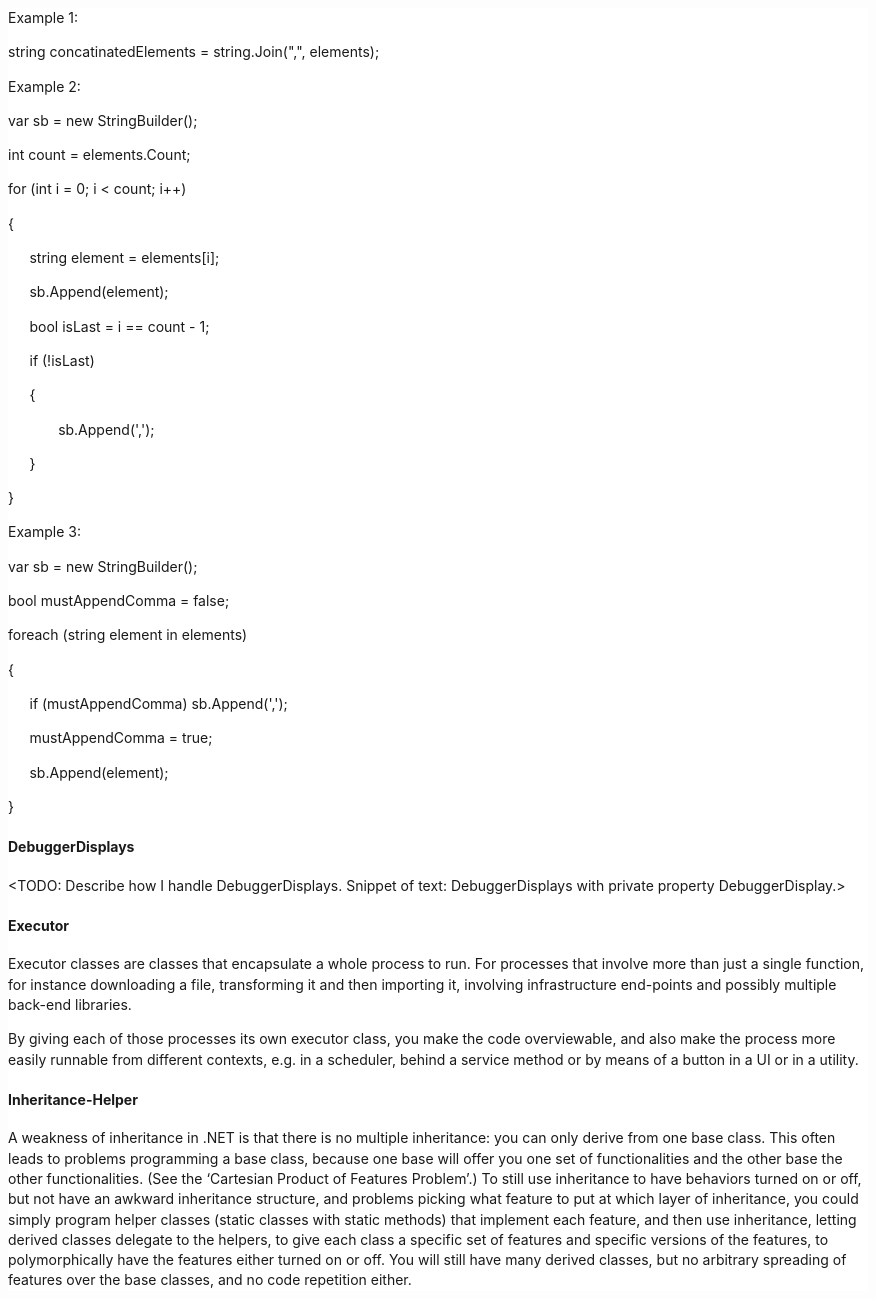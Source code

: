 Example 1:

string concatinatedElements = string.Join(",", elements);

Example 2:

var sb = new StringBuilder();

int count = elements.Count;

for (int i = 0; i < count; i++)

{

`	`string element = elements[i];

`	`sb.Append(element);

`	`bool isLast = i == count - 1;

`	`if (!isLast)

`	`{

`		`sb.Append(',');

`	`}

}

Example 3:

var sb = new StringBuilder();

bool mustAppendComma = false;

foreach (string element in elements)

{

`	`if (mustAppendComma) sb.Append(',');

`	`mustAppendComma = true;

`	`sb.Append(element);

}
#### **DebuggerDisplays**
<TODO: Describe how I handle DebuggerDisplays. Snippet of text: DebuggerDisplays with private property DebuggerDisplay.>
#### **Executor**
Executor classes are classes that encapsulate a whole process to run. For processes that involve more than just a single function, for instance downloading a file, transforming it and then importing it, involving infrastructure end-points and possibly multiple back-end libraries.

By giving each of those processes its own executor class, you make the code overviewable, and also make the process more easily runnable from different contexts, e.g. in a scheduler, behind a service method or by means of a button in a UI or in a utility.
#### **Inheritance-Helper**
A weakness of inheritance in .NET is that there is no multiple inheritance: you can only derive from one base class. This often leads to problems programming a base class, because one base will offer you one set of functionalities and the other base the other functionalities. (See the ‘Cartesian Product of Features Problem’.) To still use inheritance to have behaviors turned on or off, but not have an awkward inheritance structure, and problems picking what feature to put at which layer of inheritance, you could simply program helper classes (static classes with static methods) that implement each feature, and then use inheritance, letting derived classes delegate to the helpers, to give each class a specific set of features and specific versions of the features, to polymorphically have the features either turned on or off. You will still have many derived classes, but no arbitrary spreading of features over the base classes, and no code repetition either.
